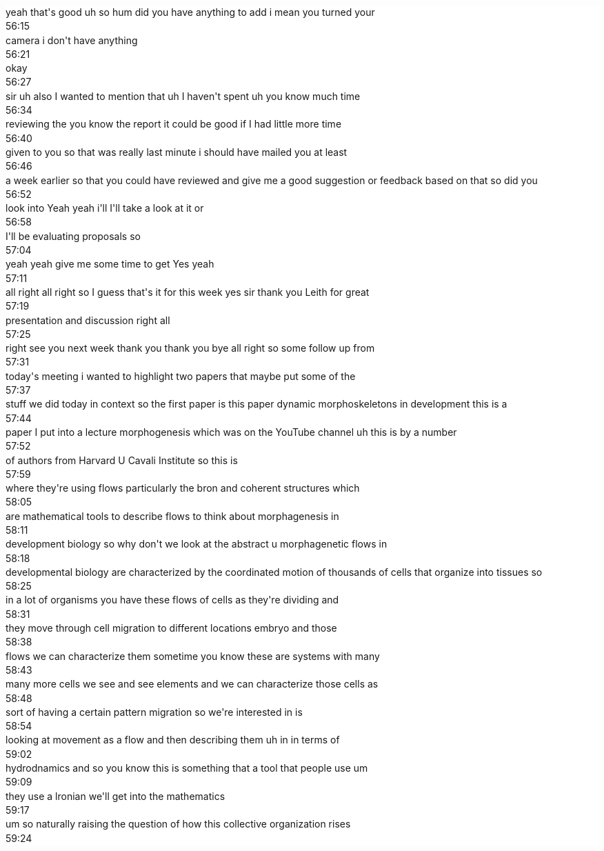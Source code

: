 yeah that's good uh so hum did you have anything to add i mean you turned your     
56:15     
camera i don't have anything     
56:21     
okay     
56:27     
sir uh also I wanted to mention that uh I haven't spent uh you know much time     
56:34     
reviewing the you know the report it could be good if I had little more time     
56:40     
given to you so that was really last minute i should have mailed you at least     
56:46     
a week earlier so that you could have reviewed and give me a good suggestion or feedback based on that so did you     
56:52     
look into Yeah yeah i'll I'll take a look at it or     
56:58     
I'll be evaluating proposals so     
57:04     
yeah yeah give me some time to get Yes yeah     
57:11     
all right all right so I guess that's it for this week yes sir thank you Leith for great     
57:19     
presentation and discussion right all     
57:25     
right see you next week thank you thank you bye all right so some follow up from     
57:31     
today's meeting i wanted to highlight two papers that maybe put some of the     
57:37     
stuff we did today in context so the first paper is this paper dynamic morphoskeletons in development this is a     
57:44     
paper I put into a lecture morphogenesis which was on the YouTube channel uh this is by a number     
57:52     
of authors from Harvard U Cavali Institute so this is     
57:59     
where they're using flows particularly the bron and coherent structures which     
58:05     
are mathematical tools to describe flows to think about morphagenesis in     
58:11     
development biology so why don't we look at the abstract u morphagenetic flows in     
58:18     
developmental biology are characterized by the coordinated motion of thousands of cells that organize into tissues so     
58:25     
in a lot of organisms you have these flows of cells as they're dividing and     
58:31     
they move through cell migration to different locations embryo and those     
58:38     
flows we can characterize them sometime you know these are systems with many     
58:43     
many more cells we see and see elements and we can characterize those cells as     
58:48     
sort of having a certain pattern migration so we're interested in is     
58:54     
looking at movement as a flow and then describing them uh in in terms of     
59:02     
hydrodnamics and so you know this is something that a tool that people use um     
59:09     
they use a lronian we'll get into the mathematics     
59:17     
um so naturally raising the question of how this collective organization rises     
59:24     